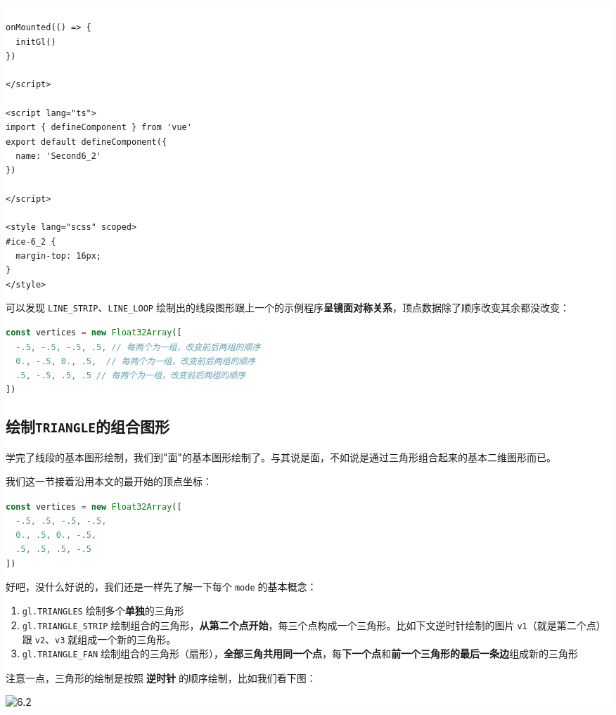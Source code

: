 ```vue
  
onMounted(() => {
  initGl()
})

</script>

<script lang="ts">
import { defineComponent } from 'vue'
export default defineComponent({
  name: 'Second6_2'
})

</script>

<style lang="scss" scoped>
#ice-6_2 {
  margin-top: 16px;
}
</style>
```

可以发现 `LINE_STRIP`、`LINE_LOOP` 绘制出的线段图形跟上一个的示例程序**呈镜面对称关系**，顶点数据除了顺序改变其余都没改变：
```js
const vertices = new Float32Array([
  -.5, -.5, -.5, .5, // 每两个为一组，改变前后两组的顺序
  0., -.5, 0., .5,  // 每两个为一组，改变前后两组的顺序
  .5, -.5, .5, .5 // 每两个为一组，改变前后两组的顺序
])
```

## 绘制`TRIANGLE`的组合图形

学完了线段的基本图形绘制，我们到"面"的基本图形绘制了。与其说是面，不如说是通过三角形组合起来的基本二维图形而已。

我们这一节接着沿用本文的最开始的顶点坐标：
```js
const vertices = new Float32Array([
  -.5, .5, -.5, -.5,
  0., .5, 0., -.5,
  .5, .5, .5, -.5
])
```

好吧，没什么好说的，我们还是一样先了解一下每个 `mode` 的基本概念：
1. `gl.TRIANGLES` 绘制多个**单独**的三角形
2. `gl.TRIANGLE_STRIP` 绘制组合的三角形，**从第二个点开始**，每三个点构成一个三角形。比如下文逆时针绘制的图片 `v1`（就是第二个点） 跟 `v2`、`v3` 就组成一个新的三角形。
3. `gl.TRIANGLE_FAN` 绘制组合的三角形（扇形），**全部三角共用同一个点**，每**下一个点**和**前一个三角形的最后一条边**组成新的三角形

注意一点，三角形的绘制是按照 **逆时针** 的顺序绘制，比如我们看下图：

![6.2](second/6.2.png)
